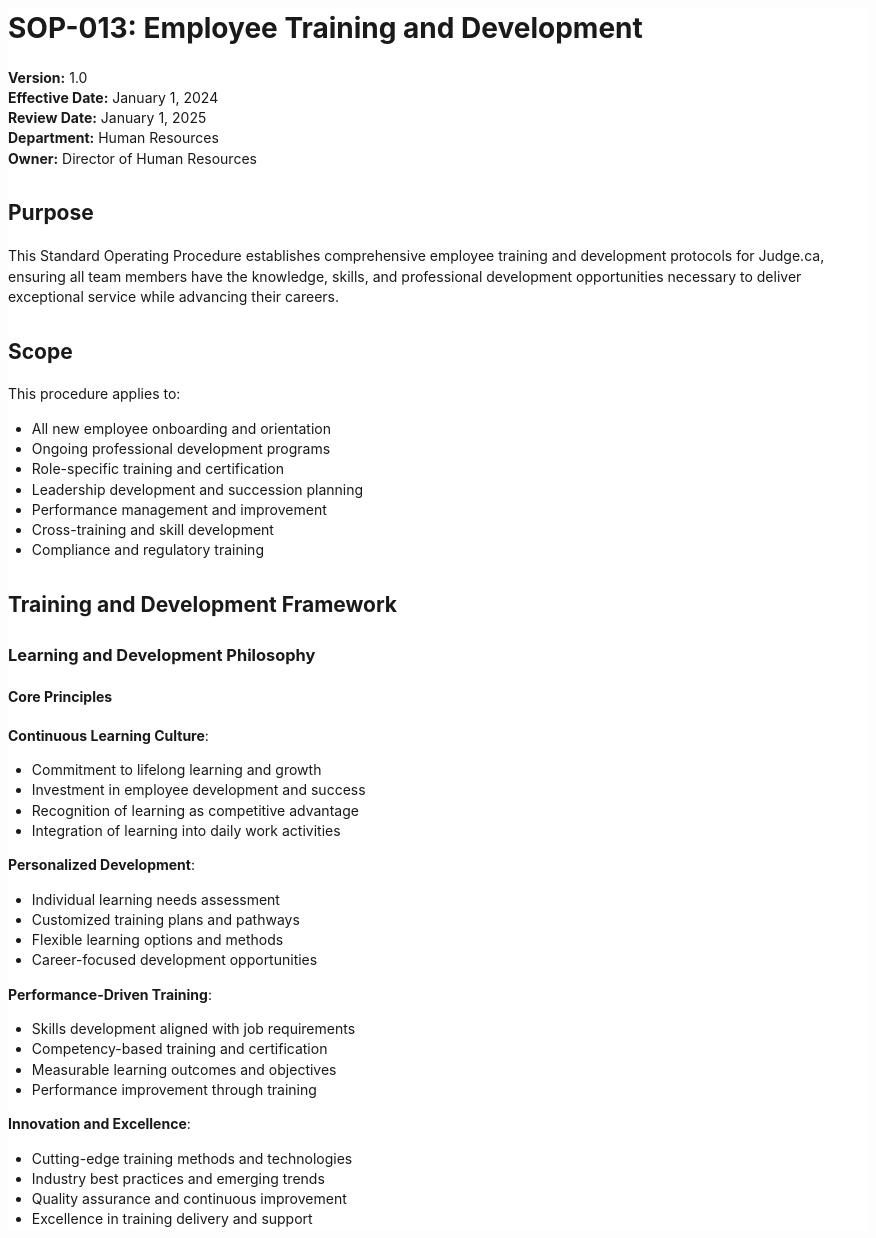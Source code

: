 # SOP-013: Employee Training and Development

**Version:** 1.0  
**Effective Date:** January 1, 2024  
**Review Date:** January 1, 2025  
**Department:** Human Resources  
**Owner:** Director of Human Resources  

## Purpose
This Standard Operating Procedure establishes comprehensive employee training and development protocols for Judge.ca, ensuring all team members have the knowledge, skills, and professional development opportunities necessary to deliver exceptional service while advancing their careers.

## Scope
This procedure applies to:
- All new employee onboarding and orientation
- Ongoing professional development programs
- Role-specific training and certification
- Leadership development and succession planning
- Performance management and improvement
- Cross-training and skill development
- Compliance and regulatory training

## Training and Development Framework

### Learning and Development Philosophy

#### Core Principles
**Continuous Learning Culture**:
- Commitment to lifelong learning and growth
- Investment in employee development and success
- Recognition of learning as competitive advantage
- Integration of learning into daily work activities

**Personalized Development**:
- Individual learning needs assessment
- Customized training plans and pathways
- Flexible learning options and methods
- Career-focused development opportunities

**Performance-Driven Training**:
- Skills development aligned with job requirements
- Competency-based training and certification
- Measurable learning outcomes and objectives
- Performance improvement through training

**Innovation and Excellence**:
- Cutting-edge training methods and technologies
- Industry best practices and emerging trends
- Quality assurance and continuous improvement
- Excellence in training delivery and support
